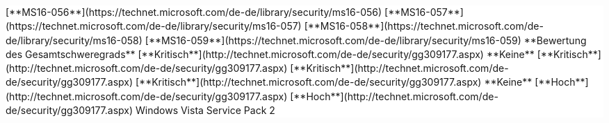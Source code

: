 </td>
<td style="border:1px solid black;">
[**MS16-056**](https://technet.microsoft.com/de-de/library/security/ms16-056)

</td>
<td style="border:1px solid black;">
[**MS16-057**](https://technet.microsoft.com/de-de/library/security/ms16-057)

</td>
<td style="border:1px solid black;">
[**MS16-058**](https://technet.microsoft.com/de-de/library/security/ms16-058)

</td>
<td style="border:1px solid black;">
[**MS16-059**](https://technet.microsoft.com/de-de/library/security/ms16-059)

</td>
</tr>
<tr>
<td style="border:1px solid black;">
**Bewertung des Gesamtschweregrads**

</td>
<td style="border:1px solid black;">
[**Kritisch**](http://technet.microsoft.com/de-de/security/gg309177.aspx)

</td>
<td style="border:1px solid black;">
**Keine**

</td>
<td style="border:1px solid black;">
[**Kritisch**](http://technet.microsoft.com/de-de/security/gg309177.aspx)

</td>
<td style="border:1px solid black;">
[**Kritisch**](http://technet.microsoft.com/de-de/security/gg309177.aspx)

</td>
<td style="border:1px solid black;">
[**Kritisch**](http://technet.microsoft.com/de-de/security/gg309177.aspx)

</td>
<td style="border:1px solid black;">
**Keine**

</td>
<td style="border:1px solid black;">
[**Hoch**](http://technet.microsoft.com/de-de/security/gg309177.aspx)

</td>
<td style="border:1px solid black;">
[**Hoch**](http://technet.microsoft.com/de-de/security/gg309177.aspx)

</td>
</tr>
<tr>
<td style="border:1px solid black;">
Windows Vista Service Pack 2
